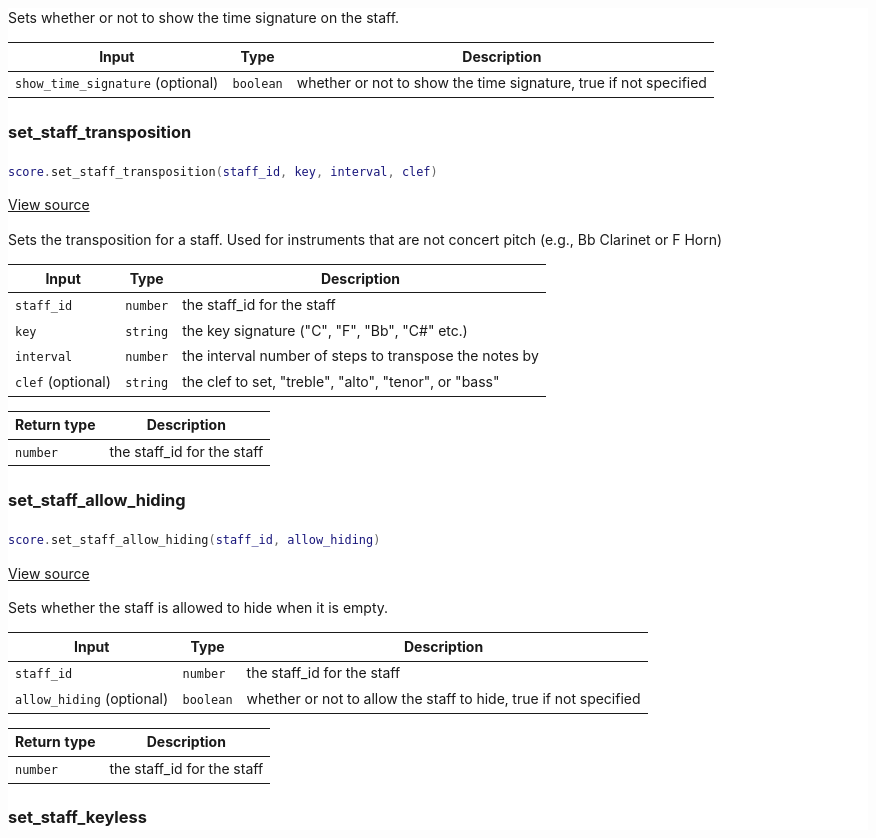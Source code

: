 Sets whether or not to show the time signature on the staff.

| Input | Type | Description |
| ----- | ---- | ----------- |
| `show_time_signature` (optional) | `boolean` | whether or not to show the time signature, true if not specified |

### set_staff_transposition

```lua
score.set_staff_transposition(staff_id, key, interval, clef)
```

[View source](https://github.com/finale-lua/lua-scripts/tree/refs/heads/RGP/add-hashes-to-deploy-yml/src/library/score.lua#L168)

Sets the transposition for a staff. Used for instruments that are not concert pitch (e.g., Bb Clarinet or F Horn)

| Input | Type | Description |
| ----- | ---- | ----------- |
| `staff_id` | `number` | the staff_id for the staff |
| `key` | `string` | the key signature ("C", "F", "Bb", "C#" etc.) |
| `interval` | `number` | the interval number of steps to transpose the notes by |
| `clef` (optional) | `string` | the clef to set, "treble", "alto", "tenor", or "bass" |

| Return type | Description |
| ----------- | ----------- |
| `number` | the staff_id for the staff |

### set_staff_allow_hiding

```lua
score.set_staff_allow_hiding(staff_id, allow_hiding)
```

[View source](https://github.com/finale-lua/lua-scripts/tree/refs/heads/RGP/add-hashes-to-deploy-yml/src/library/score.lua#L191)

Sets whether the staff is allowed to hide when it is empty.

| Input | Type | Description |
| ----- | ---- | ----------- |
| `staff_id` | `number` | the staff_id for the staff |
| `allow_hiding` (optional) | `boolean` | whether or not to allow the staff to hide, true if not specified |

| Return type | Description |
| ----------- | ----------- |
| `number` | the staff_id for the staff |

### set_staff_keyless
